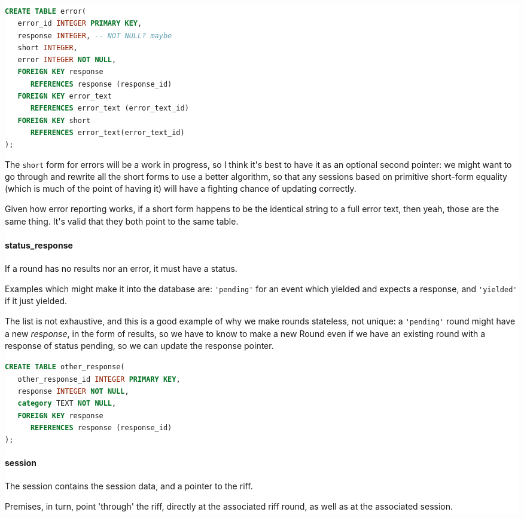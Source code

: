 ```sql
CREATE TABLE error(
   error_id INTEGER PRIMARY KEY,
   response INTEGER, -- NOT NULL? maybe
   short INTEGER,
   error INTEGER NOT NULL,
   FOREIGN KEY response
      REFERENCES response (response_id)
   FOREIGN KEY error_text
      REFERENCES error_text (error_text_id)
   FOREIGN KEY short
      REFERENCES error_text(error_text_id)
);
```

The `short` form for errors will be a work in progress, so I think it's best
to have it as an optional second pointer: we might want to go through and
rewrite all the short forms to use a better algorithm, so that any sessions
based on primitive short\-form equality \(which is much of the point of having
it\) will have a fighting chance of updating correctly\.

Given how error reporting works, if a short form happens to be the identical
string to a full error text, then yeah, those are the same thing\. It's valid
that they both point to the same table\.


#### status\_response

If a round has no results nor an error, it must have a status\.

Examples which might make it into the database are: `'pending'` for an event
which yielded and expects a response, and `'yielded'` if it just yielded\.

The list is not exhaustive, and this is a good example of why we make rounds
stateless, not unique: a `'pending'` round might have a new *response*, in
the form of results, so we have to know to make a new Round even if we have
an existing round with a response of status pending, so we can update the
response pointer\.

```sql
CREATE TABLE other_response(
   other_response_id INTEGER PRIMARY KEY,
   response INTEGER NOT NULL,
   category TEXT NOT NULL,
   FOREIGN KEY response
      REFERENCES response (response_id)
);
```


#### session

The session contains the session data, and a pointer to the riff\.

Premises, in turn, point 'through' the riff, directly at the associated riff
round, as well as at the associated session\.
